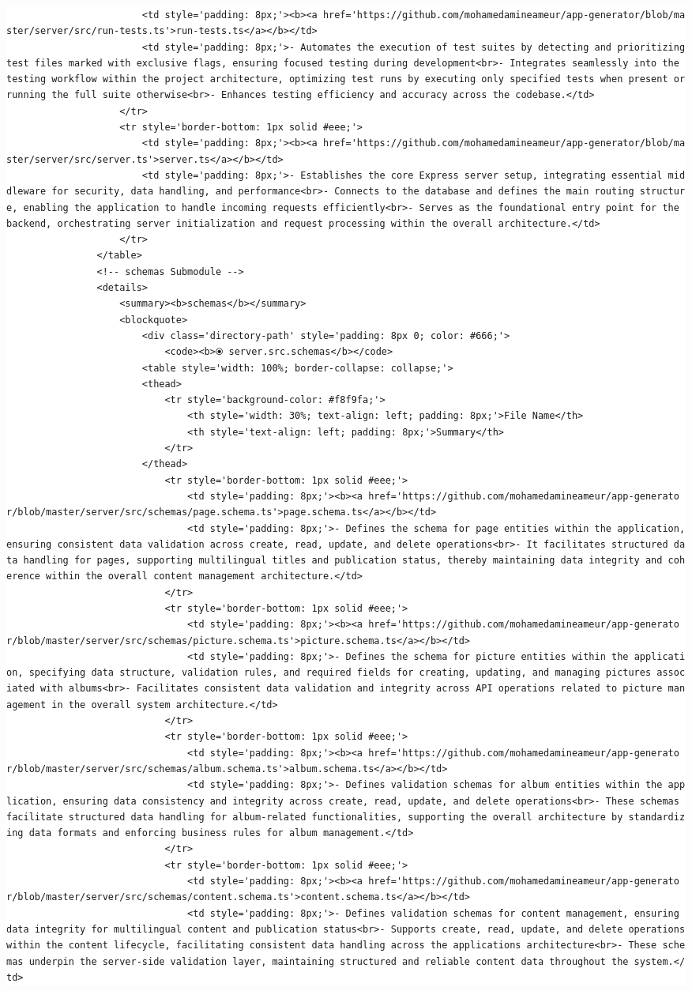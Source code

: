 							<td style='padding: 8px;'><b><a href='https://github.com/mohamedamineameur/app-generator/blob/master/server/src/run-tests.ts'>run-tests.ts</a></b></td>
							<td style='padding: 8px;'>- Automates the execution of test suites by detecting and prioritizing test files marked with exclusive flags, ensuring focused testing during development<br>- Integrates seamlessly into the testing workflow within the project architecture, optimizing test runs by executing only specified tests when present or running the full suite otherwise<br>- Enhances testing efficiency and accuracy across the codebase.</td>
						</tr>
						<tr style='border-bottom: 1px solid #eee;'>
							<td style='padding: 8px;'><b><a href='https://github.com/mohamedamineameur/app-generator/blob/master/server/src/server.ts'>server.ts</a></b></td>
							<td style='padding: 8px;'>- Establishes the core Express server setup, integrating essential middleware for security, data handling, and performance<br>- Connects to the database and defines the main routing structure, enabling the application to handle incoming requests efficiently<br>- Serves as the foundational entry point for the backend, orchestrating server initialization and request processing within the overall architecture.</td>
						</tr>
					</table>
					<!-- schemas Submodule -->
					<details>
						<summary><b>schemas</b></summary>
						<blockquote>
							<div class='directory-path' style='padding: 8px 0; color: #666;'>
								<code><b>⦿ server.src.schemas</b></code>
							<table style='width: 100%; border-collapse: collapse;'>
							<thead>
								<tr style='background-color: #f8f9fa;'>
									<th style='width: 30%; text-align: left; padding: 8px;'>File Name</th>
									<th style='text-align: left; padding: 8px;'>Summary</th>
								</tr>
							</thead>
								<tr style='border-bottom: 1px solid #eee;'>
									<td style='padding: 8px;'><b><a href='https://github.com/mohamedamineameur/app-generator/blob/master/server/src/schemas/page.schema.ts'>page.schema.ts</a></b></td>
									<td style='padding: 8px;'>- Defines the schema for page entities within the application, ensuring consistent data validation across create, read, update, and delete operations<br>- It facilitates structured data handling for pages, supporting multilingual titles and publication status, thereby maintaining data integrity and coherence within the overall content management architecture.</td>
								</tr>
								<tr style='border-bottom: 1px solid #eee;'>
									<td style='padding: 8px;'><b><a href='https://github.com/mohamedamineameur/app-generator/blob/master/server/src/schemas/picture.schema.ts'>picture.schema.ts</a></b></td>
									<td style='padding: 8px;'>- Defines the schema for picture entities within the application, specifying data structure, validation rules, and required fields for creating, updating, and managing pictures associated with albums<br>- Facilitates consistent data validation and integrity across API operations related to picture management in the overall system architecture.</td>
								</tr>
								<tr style='border-bottom: 1px solid #eee;'>
									<td style='padding: 8px;'><b><a href='https://github.com/mohamedamineameur/app-generator/blob/master/server/src/schemas/album.schema.ts'>album.schema.ts</a></b></td>
									<td style='padding: 8px;'>- Defines validation schemas for album entities within the application, ensuring data consistency and integrity across create, read, update, and delete operations<br>- These schemas facilitate structured data handling for album-related functionalities, supporting the overall architecture by standardizing data formats and enforcing business rules for album management.</td>
								</tr>
								<tr style='border-bottom: 1px solid #eee;'>
									<td style='padding: 8px;'><b><a href='https://github.com/mohamedamineameur/app-generator/blob/master/server/src/schemas/content.schema.ts'>content.schema.ts</a></b></td>
									<td style='padding: 8px;'>- Defines validation schemas for content management, ensuring data integrity for multilingual content and publication status<br>- Supports create, read, update, and delete operations within the content lifecycle, facilitating consistent data handling across the applications architecture<br>- These schemas underpin the server-side validation layer, maintaining structured and reliable content data throughout the system.</td>